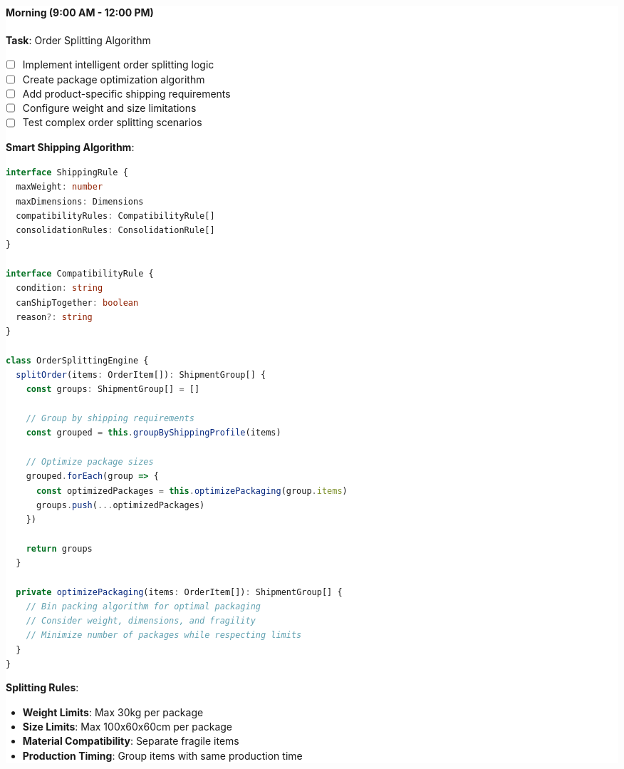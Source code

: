 #### Morning (9:00 AM - 12:00 PM)
**Task**: Order Splitting Algorithm
- [ ] Implement intelligent order splitting logic
- [ ] Create package optimization algorithm
- [ ] Add product-specific shipping requirements
- [ ] Configure weight and size limitations
- [ ] Test complex order splitting scenarios

**Smart Shipping Algorithm**:
```typescript
interface ShippingRule {
  maxWeight: number
  maxDimensions: Dimensions
  compatibilityRules: CompatibilityRule[]
  consolidationRules: ConsolidationRule[]
}

interface CompatibilityRule {
  condition: string
  canShipTogether: boolean
  reason?: string
}

class OrderSplittingEngine {
  splitOrder(items: OrderItem[]): ShipmentGroup[] {
    const groups: ShipmentGroup[] = []
    
    // Group by shipping requirements
    const grouped = this.groupByShippingProfile(items)
    
    // Optimize package sizes
    grouped.forEach(group => {
      const optimizedPackages = this.optimizePackaging(group.items)
      groups.push(...optimizedPackages)
    })
    
    return groups
  }
  
  private optimizePackaging(items: OrderItem[]): ShipmentGroup[] {
    // Bin packing algorithm for optimal packaging
    // Consider weight, dimensions, and fragility
    // Minimize number of packages while respecting limits
  }
}
```

**Splitting Rules**:
- **Weight Limits**: Max 30kg per package
- **Size Limits**: Max 100x60x60cm per package
- **Material Compatibility**: Separate fragile items
- **Production Timing**: Group items with same production time
